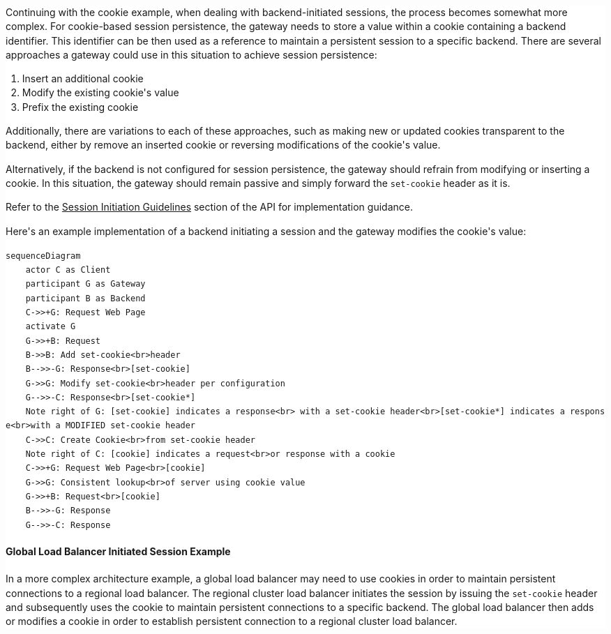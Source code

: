 Continuing with the cookie example, when dealing with backend-initiated sessions, the process becomes somewhat more
complex. For cookie-based session persistence, the gateway needs to store a value within a cookie containing a backend
identifier. This identifier can be then used as a reference to maintain a persistent session to a specific backend.
There are several approaches a gateway could use in this situation to achieve session persistence:

1. Insert an additional cookie
2. Modify the existing cookie's value
3. Prefix the existing cookie

Additionally, there are variations to each of these approaches, such as making new or updated cookies transparent to the
backend, either by remove an inserted cookie or reversing modifications of the cookie's value.

Alternatively, if the backend is not configured for session persistence, the gateway should refrain from modifying or
inserting a cookie. In this situation, the gateway should remain passive and simply forward the `set-cookie` header as
it is.

Refer to the [Session Initiation Guidelines](#session-initiation-guidelines) section of the API for implementation
guidance.

Here's an example implementation of a backend initiating a session and the gateway modifies the cookie's value:
```mermaid
sequenceDiagram
    actor C as Client
    participant G as Gateway
    participant B as Backend
    C->>+G: Request Web Page
    activate G
    G->>+B: Request
    B->>B: Add set-cookie<br>header
    B-->>-G: Response<br>[set-cookie]
    G->>G: Modify set-cookie<br>header per configuration
    G-->>-C: Response<br>[set-cookie*]
    Note right of G: [set-cookie] indicates a response<br> with a set-cookie header<br>[set-cookie*] indicates a response<br>with a MODIFIED set-cookie header
    C->>C: Create Cookie<br>from set-cookie header
    Note right of C: [cookie] indicates a request<br>or response with a cookie
    C->>+G: Request Web Page<br>[cookie]
    G->>G: Consistent lookup<br>of server using cookie value
    G->>+B: Request<br>[cookie]
    B-->>-G: Response
    G-->>-C: Response
```

#### Global Load Balancer Initiated Session Example

In a more complex architecture example, a global load balancer may need to use cookies in order to maintain persistent
connections to a regional load balancer. The regional cluster load balancer initiates the session by issuing the
`set-cookie` header and subsequently uses the cookie to maintain persistent connections to a specific backend. The
global load balancer then adds or modifies a cookie in order to establish persistent connection to a regional cluster
load balancer.
